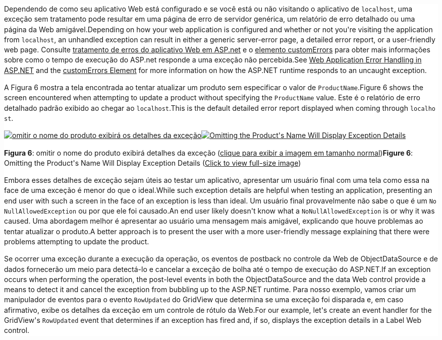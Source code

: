 <span data-ttu-id="ffe1d-162">Dependendo de como seu aplicativo Web está configurado e se você está ou não visitando o aplicativo de `localhost`, uma exceção sem tratamento pode resultar em uma página de erro de servidor genérica, um relatório de erro detalhado ou uma página da Web amigável.</span><span class="sxs-lookup"><span data-stu-id="ffe1d-162">Depending on how your web application is configured and whether or not you're visiting the application from `localhost`, an unhandled exception can result in either a generic server-error page, a detailed error report, or a user-friendly web page.</span></span> <span data-ttu-id="ffe1d-163">Consulte [tratamento de erros do aplicativo Web em ASP.net](http://www.15seconds.com/issue/030102.htm) e o [elemento customErrors](https://msdn.microsoft.com/library/h0hfz6fc(VS.80).aspx) para obter mais informações sobre como o tempo de execução do ASP.net responde a uma exceção não percebida.</span><span class="sxs-lookup"><span data-stu-id="ffe1d-163">See [Web Application Error Handling in ASP.NET](http://www.15seconds.com/issue/030102.htm) and the [customErrors Element](https://msdn.microsoft.com/library/h0hfz6fc(VS.80).aspx) for more information on how the ASP.NET runtime responds to an uncaught exception.</span></span>

<span data-ttu-id="ffe1d-164">A Figura 6 mostra a tela encontrada ao tentar atualizar um produto sem especificar o valor de `ProductName`.</span><span class="sxs-lookup"><span data-stu-id="ffe1d-164">Figure 6 shows the screen encountered when attempting to update a product without specifying the `ProductName` value.</span></span> <span data-ttu-id="ffe1d-165">Este é o relatório de erro detalhado padrão exibido ao chegar ao `localhost`.</span><span class="sxs-lookup"><span data-stu-id="ffe1d-165">This is the default detailed error report displayed when coming through `localhost`.</span></span>

<span data-ttu-id="ffe1d-166">[![omitir o nome do produto exibirá os detalhes da exceção](handling-bll-and-dal-level-exceptions-in-an-asp-net-page-cs/_static/image17.png)](handling-bll-and-dal-level-exceptions-in-an-asp-net-page-cs/_static/image16.png)</span><span class="sxs-lookup"><span data-stu-id="ffe1d-166">[![Omitting the Product's Name Will Display Exception Details](handling-bll-and-dal-level-exceptions-in-an-asp-net-page-cs/_static/image17.png)](handling-bll-and-dal-level-exceptions-in-an-asp-net-page-cs/_static/image16.png)</span></span>

<span data-ttu-id="ffe1d-167">**Figura 6**: omitir o nome do produto exibirá detalhes da exceção ([clique para exibir a imagem em tamanho normal](handling-bll-and-dal-level-exceptions-in-an-asp-net-page-cs/_static/image18.png))</span><span class="sxs-lookup"><span data-stu-id="ffe1d-167">**Figure 6**: Omitting the Product's Name Will Display Exception Details ([Click to view full-size image](handling-bll-and-dal-level-exceptions-in-an-asp-net-page-cs/_static/image18.png))</span></span>

<span data-ttu-id="ffe1d-168">Embora esses detalhes de exceção sejam úteis ao testar um aplicativo, apresentar um usuário final com uma tela como essa na face de uma exceção é menor do que o ideal.</span><span class="sxs-lookup"><span data-stu-id="ffe1d-168">While such exception details are helpful when testing an application, presenting an end user with such a screen in the face of an exception is less than ideal.</span></span> <span data-ttu-id="ffe1d-169">Um usuário final provavelmente não sabe o que é um `NoNullAllowedException` ou por que ele foi causado.</span><span class="sxs-lookup"><span data-stu-id="ffe1d-169">An end user likely doesn't know what a `NoNullAllowedException` is or why it was caused.</span></span> <span data-ttu-id="ffe1d-170">Uma abordagem melhor é apresentar ao usuário uma mensagem mais amigável, explicando que houve problemas ao tentar atualizar o produto.</span><span class="sxs-lookup"><span data-stu-id="ffe1d-170">A better approach is to present the user with a more user-friendly message explaining that there were problems attempting to update the product.</span></span>

<span data-ttu-id="ffe1d-171">Se ocorrer uma exceção durante a execução da operação, os eventos de postback no controle da Web de ObjectDataSource e de dados fornecerão um meio para detectá-lo e cancelar a exceção de bolha até o tempo de execução do ASP.NET.</span><span class="sxs-lookup"><span data-stu-id="ffe1d-171">If an exception occurs when performing the operation, the post-level events in both the ObjectDataSource and the data Web control provide a means to detect it and cancel the exception from bubbling up to the ASP.NET runtime.</span></span> <span data-ttu-id="ffe1d-172">Para nosso exemplo, vamos criar um manipulador de eventos para o evento `RowUpdated` do GridView que determina se uma exceção foi disparada e, em caso afirmativo, exibe os detalhes da exceção em um controle de rótulo da Web.</span><span class="sxs-lookup"><span data-stu-id="ffe1d-172">For our example, let's create an event handler for the GridView's `RowUpdated` event that determines if an exception has fired and, if so, displays the exception details in a Label Web control.</span></span>
